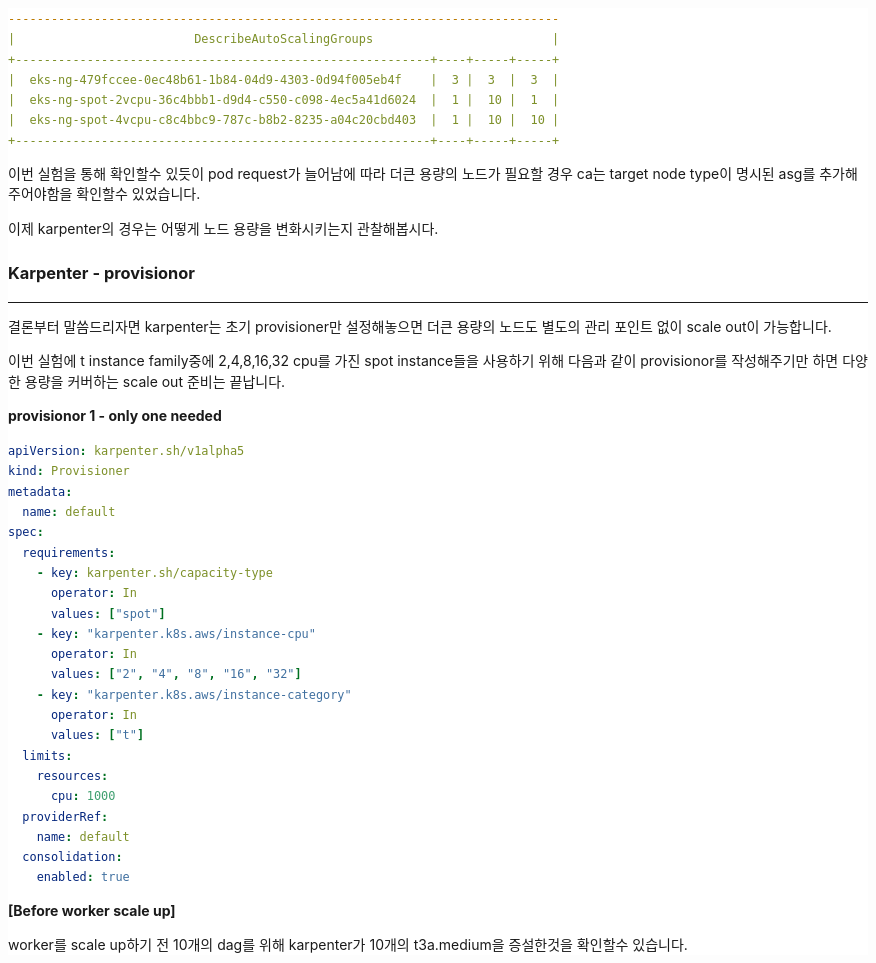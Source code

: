 
```yaml
-----------------------------------------------------------------------------
|                         DescribeAutoScalingGroups                         |
+----------------------------------------------------------+----+-----+-----+
|  eks-ng-479fccee-0ec48b61-1b84-04d9-4303-0d94f005eb4f    |  3 |  3  |  3  |
|  eks-ng-spot-2vcpu-36c4bbb1-d9d4-c550-c098-4ec5a41d6024  |  1 |  10 |  1  |
|  eks-ng-spot-4vcpu-c8c4bbc9-787c-b8b2-8235-a04c20cbd403  |  1 |  10 |  10 |
+----------------------------------------------------------+----+-----+-----+
```

이번 실험을 통해 확인할수 있듯이 pod request가 늘어남에 따라 더큰 용량의 노드가 필요할 경우 ca는 target node type이 명시된 asg를 추가해주어야함을 확인할수 있었습니다.

이제 karpenter의 경우는 어떻게 노드 용량을 변화시키는지 관찰해봅시다.

### Karpenter - provisionor

---

결론부터 말씀드리자면 karpenter는 초기 provisioner만 설정해놓으면 더큰 용량의 노드도 별도의 관리 포인트 없이 scale out이 가능합니다.

이번 실험에 t instance family중에 2,4,8,16,32 cpu를 가진 spot instance들을 사용하기 위해 다음과 같이 provisionor를 작성해주기만 하면 다양한 용량을 커버하는 scale out 준비는 끝납니다.

**provisionor 1 - only one needed**

```yaml
apiVersion: karpenter.sh/v1alpha5
kind: Provisioner
metadata:
  name: default
spec:
  requirements:
    - key: karpenter.sh/capacity-type
      operator: In
      values: ["spot"]
    - key: "karpenter.k8s.aws/instance-cpu"
      operator: In
      values: ["2", "4", "8", "16", "32"]
    - key: "karpenter.k8s.aws/instance-category"
      operator: In
      values: ["t"]
  limits:
    resources:
      cpu: 1000
  providerRef:
    name: default
  consolidation: 
    enabled: true
```

**[Before worker scale up]** 

worker를 scale up하기 전 10개의 dag를 위해  karpenter가 10개의 t3a.medium을 증설한것을 확인할수 있습니다.
